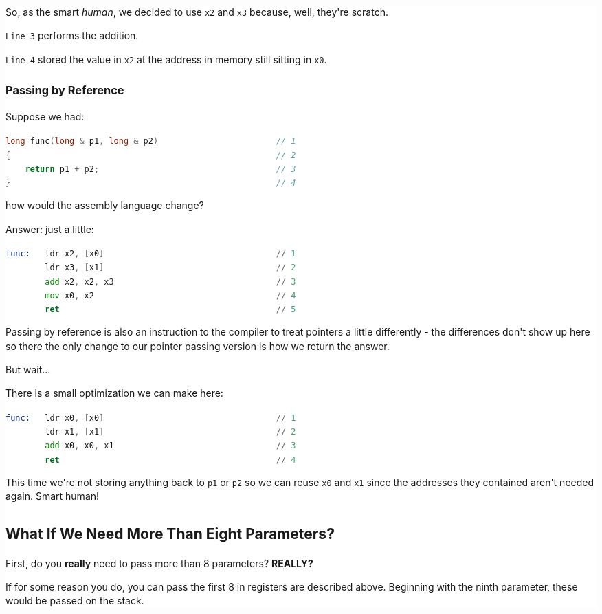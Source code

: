 So, as the smart *human*, we decided to use `x2` and `x3` because, well,
they're scratch.

`Line 3` performs the addition.

`Line 4` stored the value in `x2` at the address in memory still sitting
in `x0`.

### Passing by Reference

Suppose we had:

```c++
long func(long & p1, long & p2)                        // 1 
{                                                      // 2 
    return p1 + p2;                                    // 3 
}                                                      // 4 
```

how would the assembly language change?

Answer: just a little:

```asm
func:   ldr x2, [x0]                                   // 1 
        ldr x3, [x1]                                   // 2 
        add x2, x2, x3                                 // 3 
        mov x0, x2                                     // 4 
        ret                                            // 5 
```

Passing by reference is also an instruction to the compiler to treat
pointers a little differently - the differences don't show up here so
there the only change to our pointer passing version is how we return
the answer.

But wait...

There is a small optimization we can make here:

```asm
func:   ldr x0, [x0]                                   // 1 
        ldr x1, [x1]                                   // 2 
        add x0, x0, x1                                 // 3 
        ret                                            // 4 
```

This time we're not storing anything back to `p1` or `p2` so we can
reuse `x0` and `x1` since the addresses they contained aren't needed
again. Smart human!

## What If We Need More Than Eight Parameters?

First, do you **really** need to pass more than 8 parameters?
**REALLY?**

If for some reason you do, you can pass the first 8 in registers are
described above. Beginning with the ninth parameter, these would be
passed on the stack.
